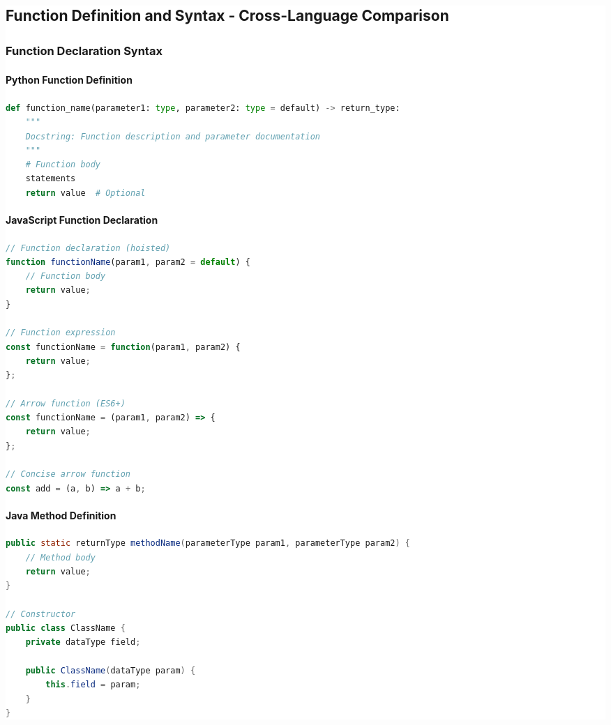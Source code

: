 ## Function Definition and Syntax - Cross-Language Comparison

### Function Declaration Syntax

#### Python Function Definition
```python
def function_name(parameter1: type, parameter2: type = default) -> return_type:
    """
    Docstring: Function description and parameter documentation
    """
    # Function body
    statements
    return value  # Optional
```

#### JavaScript Function Declaration
```javascript
// Function declaration (hoisted)
function functionName(param1, param2 = default) {
    // Function body
    return value;
}

// Function expression
const functionName = function(param1, param2) {
    return value;
};

// Arrow function (ES6+)
const functionName = (param1, param2) => {
    return value;
};

// Concise arrow function
const add = (a, b) => a + b;
```

#### Java Method Definition
```java
public static returnType methodName(parameterType param1, parameterType param2) {
    // Method body
    return value;
}

// Constructor
public class ClassName {
    private dataType field;
    
    public ClassName(dataType param) {
        this.field = param;
    }
}
```
